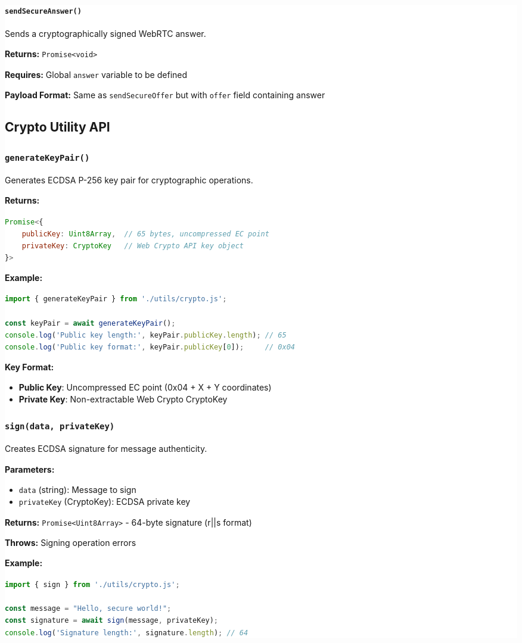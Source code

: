 #### `sendSecureAnswer()`

Sends a cryptographically signed WebRTC answer.

**Returns:** `Promise<void>`

**Requires:** Global `answer` variable to be defined

**Payload Format:** Same as `sendSecureOffer` but with `offer` field containing answer

## Crypto Utility API

### `generateKeyPair()`

Generates ECDSA P-256 key pair for cryptographic operations.

**Returns:**
```javascript
Promise<{
    publicKey: Uint8Array,  // 65 bytes, uncompressed EC point
    privateKey: CryptoKey   // Web Crypto API key object
}>
```

**Example:**
```javascript
import { generateKeyPair } from './utils/crypto.js';

const keyPair = await generateKeyPair();
console.log('Public key length:', keyPair.publicKey.length); // 65
console.log('Public key format:', keyPair.publicKey[0]);     // 0x04
```

**Key Format:**
- **Public Key**: Uncompressed EC point (0x04 + X + Y coordinates)
- **Private Key**: Non-extractable Web Crypto CryptoKey

### `sign(data, privateKey)`

Creates ECDSA signature for message authenticity.

**Parameters:**
- `data` (string): Message to sign
- `privateKey` (CryptoKey): ECDSA private key

**Returns:** `Promise<Uint8Array>` - 64-byte signature (r||s format)

**Throws:** Signing operation errors

**Example:**
```javascript
import { sign } from './utils/crypto.js';

const message = "Hello, secure world!";
const signature = await sign(message, privateKey);
console.log('Signature length:', signature.length); // 64
```
